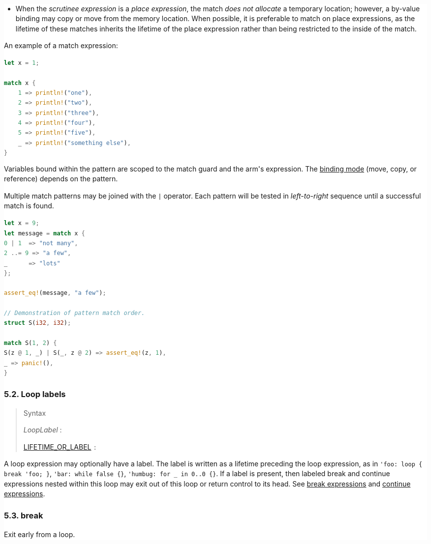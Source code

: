 - When the *scrutinee expression* is a *place expression*, the match *does not allocate* a temporary location; however, a by-value binding may copy or move from the memory location. When possible, it is preferable to match on place expressions, as the lifetime of these matches inherits the lifetime of the place expression rather than being restricted to the inside of the match.

An example of a match expression:

```rust
let x = 1;

match x {
    1 => println!("one"),
    2 => println!("two"),
    3 => println!("three"),
    4 => println!("four"),
    5 => println!("five"),
    _ => println!("something else"),
}
```
Variables bound within the pattern are scoped to the match guard and the arm's expression. The [binding mode](https://doc.rust-lang.org/reference/patterns.html#binding-modes) (move, copy, or reference) depends on the pattern.

Multiple match patterns may be joined with the `|` operator. Each pattern will be tested in *left-to-right* sequence until a successful match is found.

```rust
let x = 9;
let message = match x {
0 | 1  => "not many",
2 ..= 9 => "a few",
_      => "lots"
};

assert_eq!(message, "a few");

// Demonstration of pattern match order.
struct S(i32, i32);

match S(1, 2) {
S(z @ 1, _) | S(_, z @ 2) => assert_eq!(z, 1),
_ => panic!(),
}
```

### 5.2. Loop labels
>Syntax
> 
>_LoopLabel_ :
> 
>[LIFETIME_OR_LABEL](https://doc.rust-lang.org/reference/tokens.html#lifetimes-and-loop-labels) `:`

A loop expression may optionally have a label. The label is written as a lifetime preceding the loop expression, as in `'foo: loop { break 'foo; }`, `'bar: while false {}`, `'humbug: for _ in 0..0 {}`. If a label is present, then labeled break and continue expressions nested within this loop may exit out of this loop or return control to its head. See [break expressions](#53-break) and [continue expressions](#54-continue).
### 5.3. break
Exit early from a loop.
